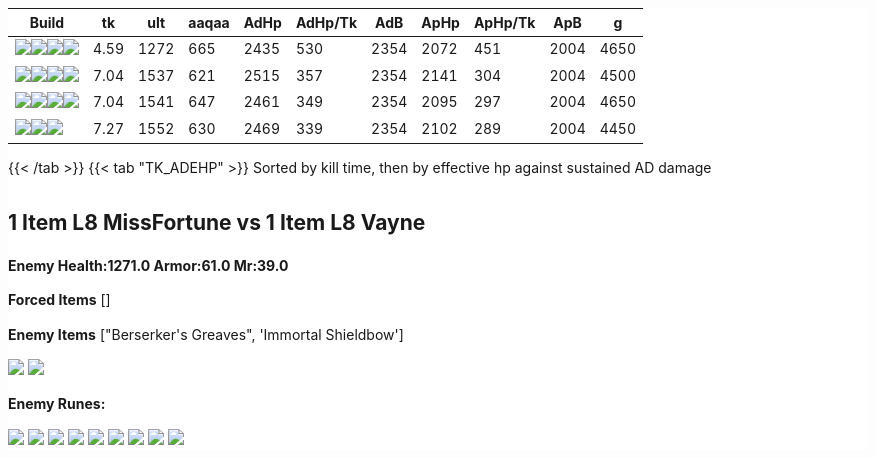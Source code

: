 



 Build |tk|ult|aaqaa|AdHp|AdHp/Tk|AdB|ApHp|ApHp/Tk|ApB|g
-|-|-|-|-|-|-|-|-|-|-
![](/item/6672.png)![](/item/2422.png)![](/item/1053.png)![](/item/1055.png)|4.59|1272|665|2435|530|2354|2072|451|2004|4650
![](/item/3074.png)![](/item/2422.png)![](/item/1055.png)![](/item/1036.png)|7.04|1537|621|2515|357|2354|2141|304|2004|4500
![](/item/6676.png)![](/item/2422.png)![](/item/1053.png)![](/item/1055.png)|7.04|1541|647|2461|349|2354|2095|297|2004|4650
![](/item/3142.png)![](/item/1053.png)![](/item/1055.png)|7.27|1552|630|2469|339|2354|2102|289|2004|4450
{{< /tab >}}
{{< tab "TK_ADEHP" >}}
Sorted by kill time, then by effective hp against sustained AD damage
## 1 Item L8 MissFortune vs 1 Item L8 Vayne

**Enemy Health:1271.0 Armor:61.0 Mr:39.0**


**Forced Items** []








**Enemy Items** ["Berserker's Greaves", 'Immortal Shieldbow']





![](/item/3006.png)
![](/item/6673.png)



**Enemy Runes:**





![](/Styles/Precision/LethalTempo/LethalTempo.png)
![](/Styles/Precision/Overheal.png)
![](/Styles/Precision/LegendAlacrity/LegendAlacrity.png)
![](/Styles/Precision/CutDown/CutDown.png)
![](/Styles/Resolve/BonePlating/BonePlating.png)
![](/Styles/Sorcery/Unflinching/Unflinching.png)
![](/StatMods/StatModsAttackSpeedIcon.png)
![](/StatMods/StatModsAdaptiveForceIcon.png)
![](/StatMods/StatModsArmorIcon.png)
